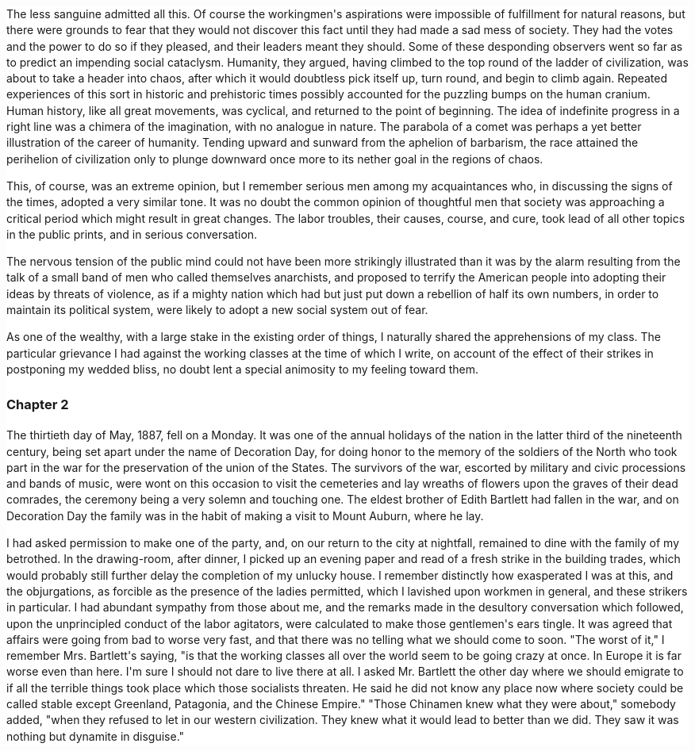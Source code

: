 The less sanguine admitted all this. Of course the workingmen's aspirations were impossible of fulfillment for natural reasons, but there were grounds to fear that they would not discover this fact until they had made a sad mess of society. They had the votes and the power to do so if they pleased, and their leaders meant they should. Some of these desponding observers went so far as to predict an impending social cataclysm. Humanity, they argued, having climbed to the top round of the ladder of civilization, was about to take a header into chaos, after which it would doubtless pick itself up, turn round, and begin to climb again. Repeated experiences of this sort in historic and prehistoric times possibly accounted for the puzzling bumps on the human cranium. Human history, like all great movements, was cyclical, and returned to the point of beginning. The idea of indefinite progress in a right line was a chimera of the imagination, with no analogue in nature. The parabola of a comet was perhaps a yet better illustration of the career of humanity. Tending upward and sunward from the aphelion of barbarism, the race attained the perihelion of civilization only to plunge downward once more to its nether goal in the regions of chaos.

This, of course, was an extreme opinion, but I remember serious men among my acquaintances who, in discussing the signs of the times, adopted a very similar tone. It was no doubt the common opinion of thoughtful men that society was approaching a critical period which might result in great changes. The labor troubles, their causes, course, and cure, took lead of all other topics in the public prints, and in serious conversation.

The nervous tension of the public mind could not have been more strikingly illustrated than it was by the alarm resulting from the talk of a small band of men who called themselves anarchists, and proposed to terrify the American people into adopting their ideas by threats of violence, as if a mighty nation which had but just put down a rebellion of half its own numbers, in order to maintain its political system, were likely to adopt a new social system out of fear.

As one of the wealthy, with a large stake in the existing order of things, I naturally shared the apprehensions of my class. The particular grievance I had against the working classes at the time of which I write, on account of the effect of their strikes in postponing my wedded bliss, no doubt lent a special animosity to my feeling toward them.


###  Chapter 2

The thirtieth day of May, 1887, fell on a Monday. It was one of the annual holidays of the nation in the latter third of the nineteenth century, being set apart under the name of Decoration Day, for doing honor to the memory of the soldiers of the North who took part in the war for the preservation of the union of the States. The survivors of the war, escorted by military and civic processions and bands of music, were wont on this occasion to visit the cemeteries and lay wreaths of flowers upon the graves of their dead comrades, the ceremony being a very solemn and touching one. The eldest brother of Edith Bartlett had fallen in the war, and on Decoration Day the family was in the habit of making a visit to Mount Auburn, where he lay.

I had asked permission to make one of the party, and, on our return to the city at nightfall, remained to dine with the family of my betrothed. In the drawing-room, after dinner, I picked up an evening paper and read of a fresh strike in the building trades, which would probably still further delay the completion of my unlucky house. I remember distinctly how exasperated I was at this, and the objurgations, as forcible as the presence of the ladies permitted, which I lavished upon workmen in general, and these strikers in particular. I had abundant sympathy from those about me, and the remarks made in the desultory conversation which followed, upon the unprincipled conduct of the labor agitators, were calculated to make those gentlemen's ears tingle. It was agreed that affairs were going from bad to worse very fast, and that there was no telling what we should come to soon. "The worst of it," I remember Mrs. Bartlett's saying, "is that the working classes all over the world seem to be going crazy at once. In Europe it is far worse even than here. I'm sure I should not dare to live there at all. I asked Mr. Bartlett the other day where we should emigrate to if all the terrible things took place which those socialists threaten. He said he did not know any place now where society could be called stable except Greenland, Patagonia, and the Chinese Empire." "Those Chinamen knew what they were about," somebody added, "when they refused to let in our western civilization. They knew what it would lead to better than we did. They saw it was nothing but dynamite in disguise."
